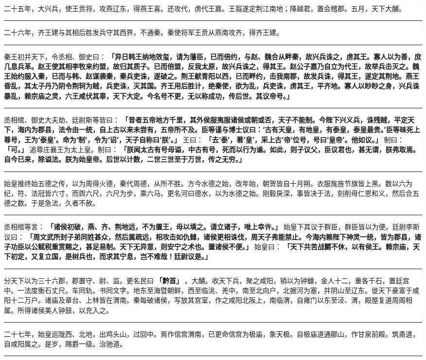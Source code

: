二十五年，大兴兵，使王贲将，攻燕辽东，得燕王喜。还攻代，虏代王嘉。王翦遂定荆江南地；降越君，置会稽郡。五月，天下大酺。

---

![](assets/audios/006/15.mp3)

二十六年，齐王建与其相后胜发兵守其西界，不通秦。秦使将军王贲从燕南攻齐，得齐王建。

---

![](assets/audios/006/16.mp3)

秦王初并天下，令丞相、御史曰： __「异日韩王纳地效玺，请为藩臣，已而倍约，与赵、魏合从畔秦，故兴兵诛之，虏其王。寡人以为善，庶几息兵革。赵王使其相李牧来约盟，故归其质子。已而倍盟，反我太原，故兴兵诛之，得其王。赵公子嘉乃自立为代王，故举兵击灭之。魏王始约服入秦，已而与韩、赵谋袭秦，秦兵吏诛，遂破之。荆王献青阳以西，已而畔约，击我南郡，故发兵诛，得其王，遂定其荆地。燕王昏乱，其太子丹乃阴令荆轲为贼，兵吏诛，灭其国。齐王用后胜计，绝秦使，欲为乱，兵吏诛，虏其王，平齐地。寡人以眇眇之身，兴兵诛暴乱，赖宗庙之灵，六王咸伏其辜，天下大定。今名号不更，无以称成功，传后世。其议帝号。」__ 

---

![](assets/audios/006/17.mp3)

丞相绾、御史大夫劫、廷尉斯等皆曰： __「昔者五帝地方千里，其外侯服夷服诸侯或朝或否，天子不能制。今陛下兴义兵，诛残贼，平定天下，海内为郡县，法令由一统，自上古以来未尝有，五帝所不及。臣等谨与博士议曰：‘古有天皇，有地皇，有泰皇，泰皇最贵。’臣等昧死上尊号，王为‘泰皇’。命为‘制’，令为‘诏’，天子自称曰‘朕’。」__ 王曰： __「去‘泰’，著‘皇’，采上古‘帝’位号，号曰‘皇帝’。他如议。」__ 制曰： __「可。」__ 追尊庄襄王为太上皇。制曰： __「朕闻太古有号毋谥，中古有号，死而以行为谧。如此，则子议父，臣议君也，甚无谓，朕弗取焉。自今已来，除谥法。朕为始皇帝。后世以计数，二世三世至于万世，传之无穷。」__ 

---

![](assets/audios/006/18.mp3)

始皇推终始五德之传，以为周得火德，秦代周德，从所不胜。方今水德之始，改年始，朝贺皆自十月朔。衣服旄旌节旗皆上黑。数以六为纪，符、法冠皆六寸，而舆六尺，六尺为步，乘六马。更名河曰德水，以为水德之始。刚毅戾深，事皆决于法，刻削毋仁恩和义，然后合五德之数。于是急法，久者不赦。

---

![](assets/audios/006/19.mp3)

丞相绾等言： __「诸侯初破，燕、齐、荆地远，不为置王，毋以填之。请立诸子，唯上幸许。」__ 始皇下其议于群臣，群臣皆以为便。廷尉李斯议曰： __「周文武所封子弟同姓甚众，然后属疏远，相攻击如仇雠，诸侯更相诛伐，周天子弗能禁止。今海内赖陛下神灵一统，皆为郡县，诸子功臣以公赋税重赏赐之，甚足易制。天下无异意，则安宁之术也。置诸侯不便。」__ 始皇曰： __「天下共苦战鬬不休，以有侯王。赖宗庙，天下初定，又复立国，是树兵也，而求其宁息，岂不难哉！廷尉议是。」__ 

---

![](assets/audios/006/20.mp3)

分天下以为三十六郡，郡置守、尉、监。更名民曰 __「黔首」__ 。大酺。收天下兵，聚之咸阳，销以为钟鐻，金人十二，重各千石，置廷宫中。一法度衡石丈尺。车同轨。书同文字。地东至海暨朝鲜，西至临洮、羌中，南至北向户，北据河为塞，并阴山至辽东。徙天下豪富于咸阳十二万户。诸庙及章台、上林皆在渭南。秦每破诸侯，写放其宫室，作之咸阳北阪上，南临渭，自雍门以东至泾、渭，殿屋复道周阁相属。所得诸侯美人钟鼓，以充入之。

---

![](assets/audios/006/21.mp3)

二十七年，始皇巡陇西、北地，出鸡头山，过回中。焉作信宫渭南，已更命信宫为极庙，象天极。自极庙道通郦山，作甘泉前殿。筑甬道，自咸阳属之。是岁，赐爵一级。治驰道。

---
